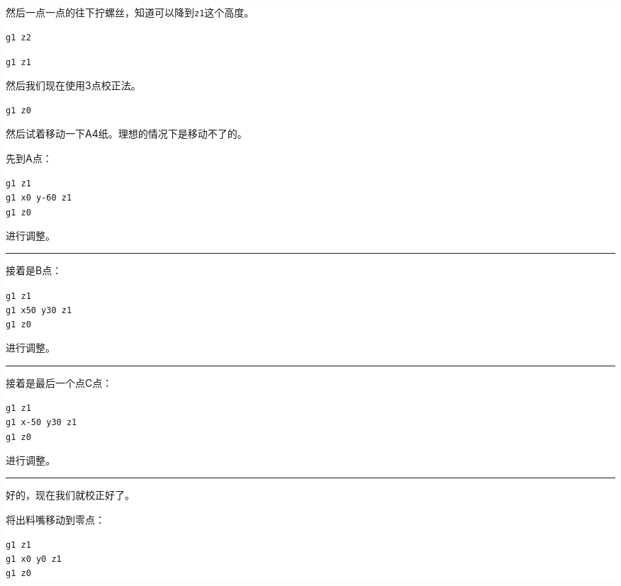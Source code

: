 然后一点一点的往下拧螺丝，知道可以降到`z1`这个高度。

```
g1 z2
```

```
g1 z1
```

然后我们现在使用3点校正法。

```
g1 z0
```

然后试着移动一下A4纸。理想的情况下是移动不了的。


先到A点：

```
g1 z1
g1 x0 y-60 z1
g1 z0
```

进行调整。

----------

接着是B点：

```
g1 z1
g1 x50 y30 z1
g1 z0
```

进行调整。

----------

接着是最后一个点C点：

```
g1 z1
g1 x-50 y30 z1
g1 z0
```

进行调整。

----------

好的，现在我们就校正好了。

将出料嘴移动到零点：

```
g1 z1
g1 x0 y0 z1
g1 z0
```
